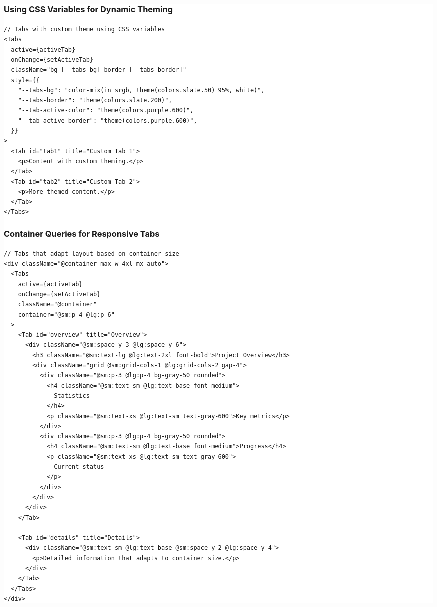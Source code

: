 ### Using CSS Variables for Dynamic Theming

```tsx
// Tabs with custom theme using CSS variables
<Tabs
  active={activeTab}
  onChange={setActiveTab}
  className="bg-[--tabs-bg] border-[--tabs-border]"
  style={{
    "--tabs-bg": "color-mix(in srgb, theme(colors.slate.50) 95%, white)",
    "--tabs-border": "theme(colors.slate.200)",
    "--tab-active-color": "theme(colors.purple.600)",
    "--tab-active-border": "theme(colors.purple.600)",
  }}
>
  <Tab id="tab1" title="Custom Tab 1">
    <p>Content with custom theming.</p>
  </Tab>
  <Tab id="tab2" title="Custom Tab 2">
    <p>More themed content.</p>
  </Tab>
</Tabs>
```

### Container Queries for Responsive Tabs

```tsx
// Tabs that adapt layout based on container size
<div className="@container max-w-4xl mx-auto">
  <Tabs
    active={activeTab}
    onChange={setActiveTab}
    className="@container"
    container="@sm:p-4 @lg:p-6"
  >
    <Tab id="overview" title="Overview">
      <div className="@sm:space-y-3 @lg:space-y-6">
        <h3 className="@sm:text-lg @lg:text-2xl font-bold">Project Overview</h3>
        <div className="grid @sm:grid-cols-1 @lg:grid-cols-2 gap-4">
          <div className="@sm:p-3 @lg:p-4 bg-gray-50 rounded">
            <h4 className="@sm:text-sm @lg:text-base font-medium">
              Statistics
            </h4>
            <p className="@sm:text-xs @lg:text-sm text-gray-600">Key metrics</p>
          </div>
          <div className="@sm:p-3 @lg:p-4 bg-gray-50 rounded">
            <h4 className="@sm:text-sm @lg:text-base font-medium">Progress</h4>
            <p className="@sm:text-xs @lg:text-sm text-gray-600">
              Current status
            </p>
          </div>
        </div>
      </div>
    </Tab>

    <Tab id="details" title="Details">
      <div className="@sm:text-sm @lg:text-base @sm:space-y-2 @lg:space-y-4">
        <p>Detailed information that adapts to container size.</p>
      </div>
    </Tab>
  </Tabs>
</div>
```
